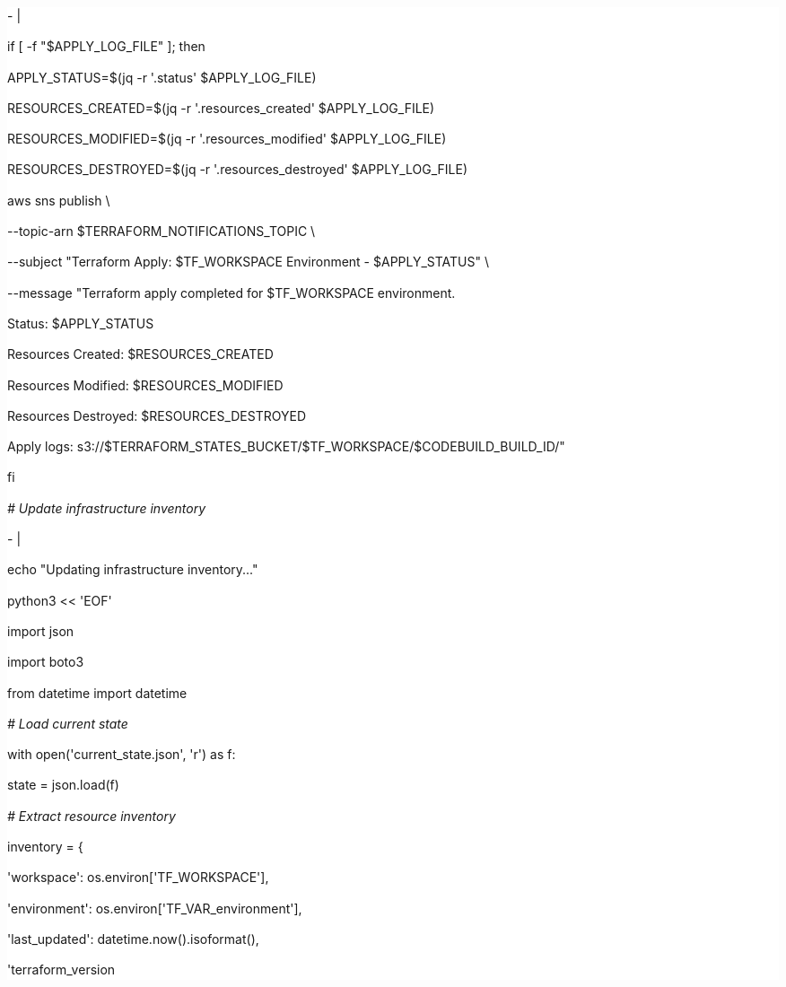 \- \|

if \[ -f "\$APPLY_LOG_FILE" \]; then

APPLY_STATUS=\$(jq -r '.status' \$APPLY_LOG_FILE)

RESOURCES_CREATED=\$(jq -r '.resources_created' \$APPLY_LOG_FILE)

RESOURCES_MODIFIED=\$(jq -r '.resources_modified' \$APPLY_LOG_FILE)

RESOURCES_DESTROYED=\$(jq -r '.resources_destroyed' \$APPLY_LOG_FILE)

aws sns publish \\

--topic-arn \$TERRAFORM_NOTIFICATIONS_TOPIC \\

--subject "Terraform Apply: \$TF_WORKSPACE Environment - \$APPLY_STATUS"
\\

--message "Terraform apply completed for \$TF_WORKSPACE environment.

Status: \$APPLY_STATUS

Resources Created: \$RESOURCES_CREATED

Resources Modified: \$RESOURCES_MODIFIED

Resources Destroyed: \$RESOURCES_DESTROYED

Apply logs:
s3://\$TERRAFORM_STATES_BUCKET/\$TF_WORKSPACE/\$CODEBUILD_BUILD_ID/"

fi

*\# Update infrastructure inventory*

\- \|

echo "Updating infrastructure inventory..."

python3 \<\< 'EOF'

import json

import boto3

from datetime import datetime

*\# Load current state*

with open('current_state.json', 'r') as f:

state = json.load(f)

*\# Extract resource inventory*

inventory = {

'workspace': os.environ\['TF_WORKSPACE'\],

'environment': os.environ\['TF_VAR_environment'\],

'last_updated': datetime.now().isoformat(),

'terraform_version
